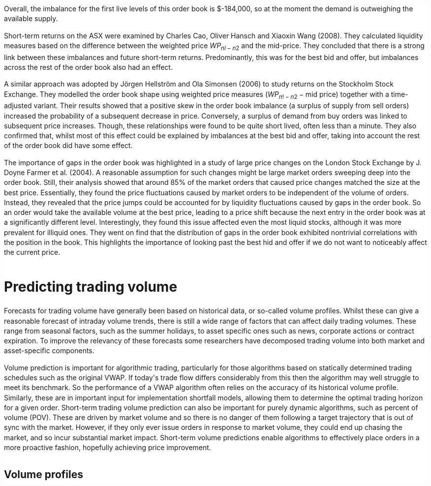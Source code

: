 Overall, the imbalance for the first live levels of this order book is \$-184,000, so at the moment the demand is outweighing the available supply.

Short-term returns on the ASX were examined by Charles Cao, Oliver Hansch and Xiaoxin Wang (2008). They calculated liquidity measures based on the difference between the weighted price  $WP_{nl-n2}$  and the mid-price. They concluded that there is a strong link between these imbalances and future short-term returns. Predominantly, this was for the best bid and offer, but imbalances across the rest of the order book also had an effect.

A similar approach was adopted by Jörgen Hellström and Ola Simonsen (2006) to study returns on the Stockholm Stock Exchange. They modelled the order book shape using weighted price measures  $(WP_{n!-n2} - \text{mid price})$  together with a time-adjusted variant. Their results showed that a positive skew in the order book imbalance (a surplus of supply from sell orders) increased the probability of a subsequent decrease in price. Conversely, a surplus of demand from buy orders was linked to subsequent price increases. Though, these relationships were found to be quite short lived, often less than a minute. They also confirmed that, whilst most of this effect could be explained by imbalances at the best bid and offer, taking into account the rest of the order book did have some effect.

The importance of gaps in the order book was highlighted in a study of large price changes on the London Stock Exchange by J. Doyne Farmer et al. (2004). A reasonable assumption for such changes might be large market orders sweeping deep into the order book. Still, their analysis showed that around 85% of the market orders that caused price changes matched the size at the best price. Essentially, they found the price fluctuations caused by market orders to be independent of the volume of orders. Instead, they revealed that the price jumps could be accounted for by liquidity fluctuations caused by gaps in the order book. So an order would take the available volume at the best price, leading to a price shift because the next entry in the order book was at a significantly different level. Interestingly, they found this issue affected even the most liquid stocks, although it was more prevalent for illiquid ones. They went on find that the distribution of gaps in the order book exhibited nontrivial correlations with the position in the book. This highlights the importance of looking past the best hid and offer if we do not want to noticeably affect the current price.

# Predicting trading volume

Forecasts for trading volume have generally been based on historical data, or so-called volume profiles. Whilst these can give a reasonable forecast of intraday volume trends, there is still a wide range of factors that can affect daily trading volumes. These range from seasonal factors, such as the summer holidays, to asset specific ones such as news, corporate actions or contract expiration. To improve the relevancy of these forecasts some researchers have decomposed trading volume into both market and asset-specific components.

Volume prediction is important for algorithmic trading, particularly for those algorithms based on statically determined trading schedules such as the original VWAP. If today's trade flow differs considerably from this then the algorithm may well struggle to meet its benchmark. So the performance of a VWAP algorithm often relies on the accuracy of its historical volume profile. Similarly, these are in important input for implementation shortfall models, allowing them to determine the optimal trading horizon for a given order. Short-term trading volume prediction can also be important for purely dynamic algorithms, such as percent of volume (POV). These are driven by market volume and so there is no danger of them following a target trajectory that is out of sync with the market. However, if they only ever issue orders in response to market volume, they could end up chasing the market, and so incur substantial market impact. Short-term volume predictions enable algorithms to effectively place orders in a more proactive fashion, hopefully achieving price improvement.

## Volume profiles
